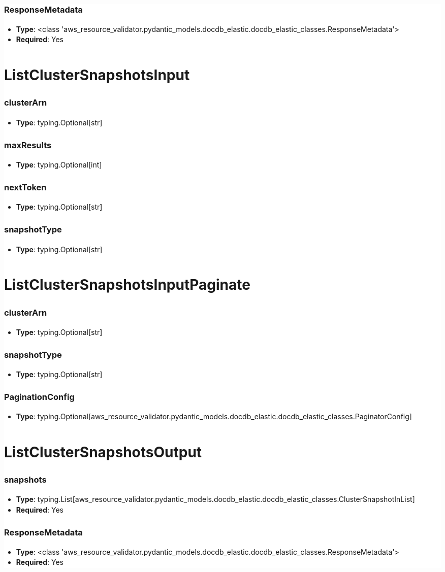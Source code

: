 ### ResponseMetadata
- **Type**: <class 'aws_resource_validator.pydantic_models.docdb_elastic.docdb_elastic_classes.ResponseMetadata'>
- **Required**: Yes


# ListClusterSnapshotsInput

### clusterArn
- **Type**: typing.Optional[str]

### maxResults
- **Type**: typing.Optional[int]

### nextToken
- **Type**: typing.Optional[str]

### snapshotType
- **Type**: typing.Optional[str]


# ListClusterSnapshotsInputPaginate

### clusterArn
- **Type**: typing.Optional[str]

### snapshotType
- **Type**: typing.Optional[str]

### PaginationConfig
- **Type**: typing.Optional[aws_resource_validator.pydantic_models.docdb_elastic.docdb_elastic_classes.PaginatorConfig]


# ListClusterSnapshotsOutput

### snapshots
- **Type**: typing.List[aws_resource_validator.pydantic_models.docdb_elastic.docdb_elastic_classes.ClusterSnapshotInList]
- **Required**: Yes

### ResponseMetadata
- **Type**: <class 'aws_resource_validator.pydantic_models.docdb_elastic.docdb_elastic_classes.ResponseMetadata'>
- **Required**: Yes
